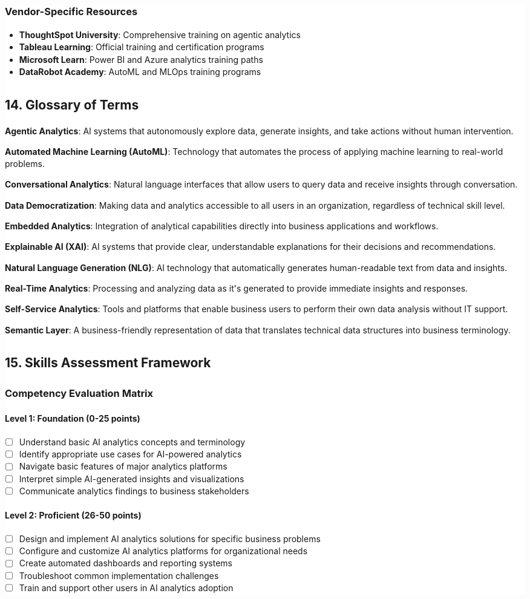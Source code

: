### Vendor-Specific Resources
- **ThoughtSpot University**: Comprehensive training on agentic analytics
- **Tableau Learning**: Official training and certification programs
- **Microsoft Learn**: Power BI and Azure analytics training paths
- **DataRobot Academy**: AutoML and MLOps training programs

## 14. Glossary of Terms

**Agentic Analytics**: AI systems that autonomously explore data, generate insights, and take actions without human intervention.

**Automated Machine Learning (AutoML)**: Technology that automates the process of applying machine learning to real-world problems.

**Conversational Analytics**: Natural language interfaces that allow users to query data and receive insights through conversation.

**Data Democratization**: Making data and analytics accessible to all users in an organization, regardless of technical skill level.

**Embedded Analytics**: Integration of analytical capabilities directly into business applications and workflows.

**Explainable AI (XAI)**: AI systems that provide clear, understandable explanations for their decisions and recommendations.

**Natural Language Generation (NLG)**: AI technology that automatically generates human-readable text from data and insights.

**Real-Time Analytics**: Processing and analyzing data as it's generated to provide immediate insights and responses.

**Self-Service Analytics**: Tools and platforms that enable business users to perform their own data analysis without IT support.

**Semantic Layer**: A business-friendly representation of data that translates technical data structures into business terminology.

## 15. Skills Assessment Framework

### Competency Evaluation Matrix

#### Level 1: Foundation (0-25 points)
- [ ] Understand basic AI analytics concepts and terminology
- [ ] Identify appropriate use cases for AI-powered analytics
- [ ] Navigate basic features of major analytics platforms
- [ ] Interpret simple AI-generated insights and visualizations
- [ ] Communicate analytics findings to business stakeholders

#### Level 2: Proficient (26-50 points)
- [ ] Design and implement AI analytics solutions for specific business problems
- [ ] Configure and customize AI analytics platforms for organizational needs
- [ ] Create automated dashboards and reporting systems
- [ ] Troubleshoot common implementation challenges
- [ ] Train and support other users in AI analytics adoption
